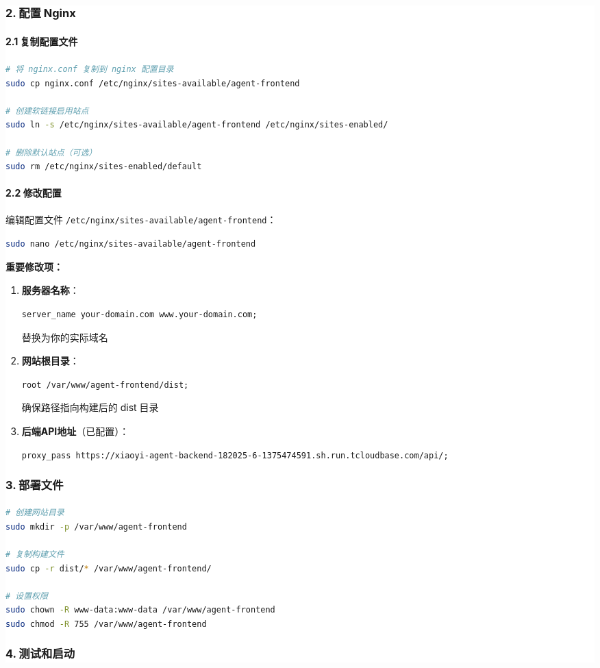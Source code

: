 ### 2. 配置 Nginx

#### 2.1 复制配置文件

```bash
# 将 nginx.conf 复制到 nginx 配置目录
sudo cp nginx.conf /etc/nginx/sites-available/agent-frontend

# 创建软链接启用站点
sudo ln -s /etc/nginx/sites-available/agent-frontend /etc/nginx/sites-enabled/

# 删除默认站点（可选）
sudo rm /etc/nginx/sites-enabled/default
```

#### 2.2 修改配置

编辑配置文件 `/etc/nginx/sites-available/agent-frontend`：

```bash
sudo nano /etc/nginx/sites-available/agent-frontend
```

**重要修改项：**

1. **服务器名称**：
   ```nginx
   server_name your-domain.com www.your-domain.com;
   ```
   替换为你的实际域名

2. **网站根目录**：
   ```nginx
   root /var/www/agent-frontend/dist;
   ```
   确保路径指向构建后的 dist 目录

3. **后端API地址**（已配置）：
   ```nginx
   proxy_pass https://xiaoyi-agent-backend-182025-6-1375474591.sh.run.tcloudbase.com/api/;
   ```

### 3. 部署文件

```bash
# 创建网站目录
sudo mkdir -p /var/www/agent-frontend

# 复制构建文件
sudo cp -r dist/* /var/www/agent-frontend/

# 设置权限
sudo chown -R www-data:www-data /var/www/agent-frontend
sudo chmod -R 755 /var/www/agent-frontend
```

### 4. 测试和启动
